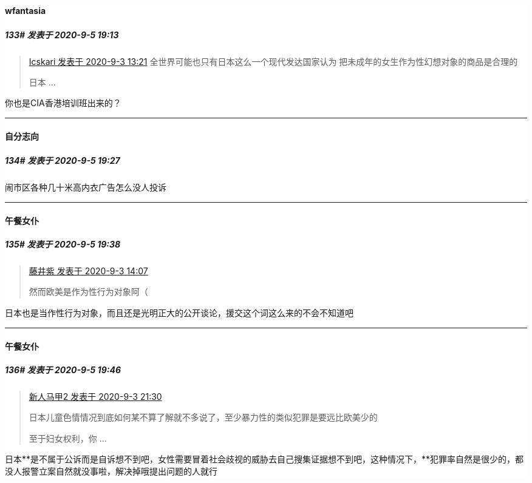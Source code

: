 ####  wfantasia  
##### 133#       发表于 2020-9-5 19:13



<blockquote><a href="httphttps://bbs.saraba1st.com/2b/forum.php?mod=redirect&amp;goto=findpost&amp;pid=48628813&amp;ptid=1957956" target="_blank">Icskari 发表于 2020-9-3 13:21</a>
全世界可能也只有日本这么一个现代发达国家认为 把未成年的女生作为性幻想对象的商品是合理的

日本 ...</blockquote>
你也是CIA香港培训班出来的？







-----

####  自分志向  
##### 134#       发表于 2020-9-5 19:27




闹市区各种几十米高内衣广告怎么没人投诉







-----

####  午餐女仆  
##### 135#       发表于 2020-9-5 19:38



<blockquote><a href="httphttps://bbs.saraba1st.com/2b/forum.php?mod=redirect&amp;goto=findpost&amp;pid=48629240&amp;ptid=1957956" target="_blank">藤井紫 发表于 2020-9-3 14:07</a>

然而欧美是作为性行为对象阿（</blockquote>
日本也是当作性行为对象，而且还是光明正大的公开谈论，援交这个词这么来的不会不知道吧







-----

####  午餐女仆  
##### 136#       发表于 2020-9-5 19:46



<blockquote><a href="httphttps://bbs.saraba1st.com/2b/forum.php?mod=redirect&amp;goto=findpost&amp;pid=48633390&amp;ptid=1957956" target="_blank">新人马甲2 发表于 2020-9-3 21:30</a>

日本儿童色情情况到底如何某不算了解就不多说了，至少暴力性的类似犯罪是要远比欧美少的


至于妇女权利，你 ...</blockquote>
日本**是不属于公诉而是自诉想不到吧，女性需要冒着社会歧视的威胁去自己搜集证据想不到吧，这种情况下，**犯罪率自然是很少的，都没人报警立案自然就没事啦，解决掉哦提出问题的人就行
